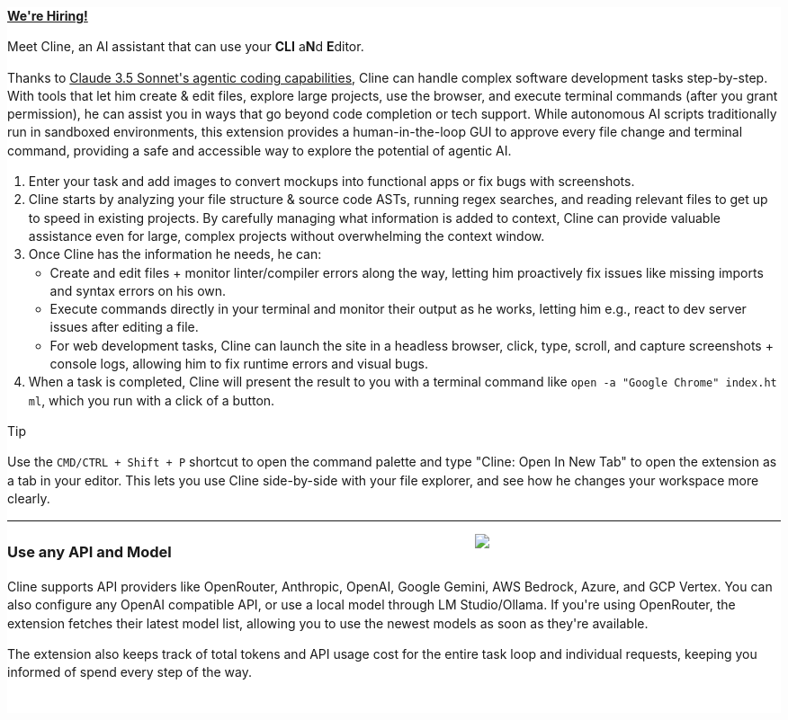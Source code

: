 <td align="center">
<a href="https://cline.bot/join-us" target="_blank"><strong>We're Hiring!</strong></a>
</td>
</tbody>
</table>
</div>

Meet Cline, an AI assistant that can use your **CLI** a**N**d **E**ditor.

Thanks to [Claude 3.5 Sonnet's agentic coding capabilities](https://www-cdn.anthropic.com/fed9cc193a14b84131812372d8d5857f8f304c52/Model_Card_Claude_3_Addendum.pdf), Cline can handle complex software development tasks step-by-step. With tools that let him create & edit files, explore large projects, use the browser, and execute terminal commands (after you grant permission), he can assist you in ways that go beyond code completion or tech support. While autonomous AI scripts traditionally run in sandboxed environments, this extension provides a human-in-the-loop GUI to approve every file change and terminal command, providing a safe and accessible way to explore the potential of agentic AI.

1. Enter your task and add images to convert mockups into functional apps or fix bugs with screenshots.
2. Cline starts by analyzing your file structure & source code ASTs, running regex searches, and reading relevant files to get up to speed in existing projects. By carefully managing what information is added to context, Cline can provide valuable assistance even for large, complex projects without overwhelming the context window.
3. Once Cline has the information he needs, he can:
    - Create and edit files + monitor linter/compiler errors along the way, letting him proactively fix issues like missing imports and syntax errors on his own.
    - Execute commands directly in your terminal and monitor their output as he works, letting him e.g., react to dev server issues after editing a file.
    - For web development tasks, Cline can launch the site in a headless browser, click, type, scroll, and capture screenshots + console logs, allowing him to fix runtime errors and visual bugs.
4. When a task is completed, Cline will present the result to you with a terminal command like `open -a "Google Chrome" index.html`, which you run with a click of a button.

> [!TIP]
> Use the `CMD/CTRL + Shift + P` shortcut to open the command palette and type "Cline: Open In New Tab" to open the extension as a tab in your editor. This lets you use Cline side-by-side with your file explorer, and see how he changes your workspace more clearly.

---

<img align="right" width="340" src="https://github.com/user-attachments/assets/3cf21e04-7ce9-4d22-a7b9-ba2c595e88a4">

### Use any API and Model

Cline supports API providers like OpenRouter, Anthropic, OpenAI, Google Gemini, AWS Bedrock, Azure, and GCP Vertex. You can also configure any OpenAI compatible API, or use a local model through LM Studio/Ollama. If you're using OpenRouter, the extension fetches their latest model list, allowing you to use the newest models as soon as they're available.

The extension also keeps track of total tokens and API usage cost for the entire task loop and individual requests, keeping you informed of spend every step of the way.



<img width="2000" height="0" src="https://github.com/user-attachments/assets/ee14e6f7-20b8-4391-9091-8e8e25561929"><br>
